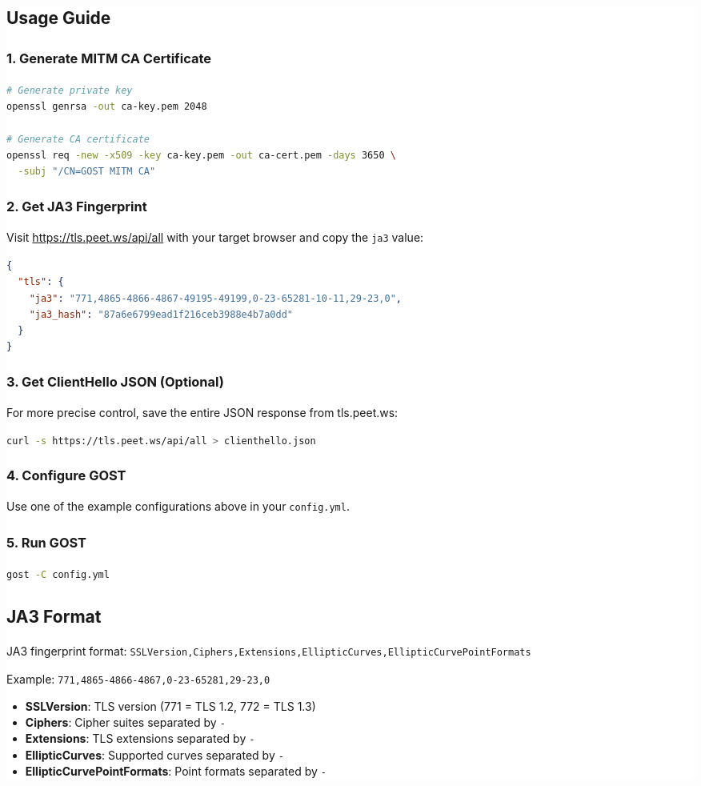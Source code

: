 ## Usage Guide

### 1. Generate MITM CA Certificate

```bash
# Generate private key
openssl genrsa -out ca-key.pem 2048

# Generate CA certificate
openssl req -new -x509 -key ca-key.pem -out ca-cert.pem -days 3650 \
  -subj "/CN=GOST MITM CA"
```

### 2. Get JA3 Fingerprint

Visit https://tls.peet.ws/api/all with your target browser and copy the `ja3` value:

```json
{
  "tls": {
    "ja3": "771,4865-4866-4867-49195-49199,0-23-65281-10-11,29-23,0",
    "ja3_hash": "87a6e6799ead1f216ceb3988e4b7a0dd"
  }
}
```

### 3. Get ClientHello JSON (Optional)

For more precise control, save the entire JSON response from tls.peet.ws:

```bash
curl -s https://tls.peet.ws/api/all > clienthello.json
```

### 4. Configure GOST

Use one of the example configurations above in your `config.yml`.

### 5. Run GOST

```bash
gost -C config.yml
```

## JA3 Format

JA3 fingerprint format: `SSLVersion,Ciphers,Extensions,EllipticCurves,EllipticCurvePointFormats`

Example: `771,4865-4866-4867,0-23-65281,29-23,0`

- **SSLVersion**: TLS version (771 = TLS 1.2, 772 = TLS 1.3)
- **Ciphers**: Cipher suites separated by `-`
- **Extensions**: TLS extensions separated by `-`
- **EllipticCurves**: Supported curves separated by `-`
- **EllipticCurvePointFormats**: Point formats separated by `-`
